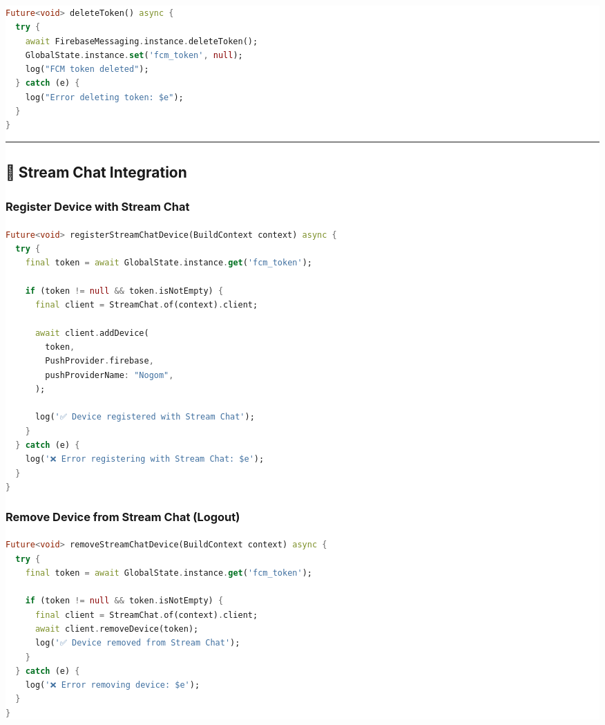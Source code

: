 ```dart
Future<void> deleteToken() async {
  try {
    await FirebaseMessaging.instance.deleteToken();
    GlobalState.instance.set('fcm_token', null);
    log("FCM token deleted");
  } catch (e) {
    log("Error deleting token: $e");
  }
}
```

---

## 💬 **Stream Chat Integration**

### **Register Device with Stream Chat**

```dart
Future<void> registerStreamChatDevice(BuildContext context) async {
  try {
    final token = await GlobalState.instance.get('fcm_token');
    
    if (token != null && token.isNotEmpty) {
      final client = StreamChat.of(context).client;
      
      await client.addDevice(
        token,
        PushProvider.firebase,
        pushProviderName: "Nogom",
      );
      
      log('✅ Device registered with Stream Chat');
    }
  } catch (e) {
    log('❌ Error registering with Stream Chat: $e');
  }
}
```

### **Remove Device from Stream Chat (Logout)**

```dart
Future<void> removeStreamChatDevice(BuildContext context) async {
  try {
    final token = await GlobalState.instance.get('fcm_token');
    
    if (token != null && token.isNotEmpty) {
      final client = StreamChat.of(context).client;
      await client.removeDevice(token);
      log('✅ Device removed from Stream Chat');
    }
  } catch (e) {
    log('❌ Error removing device: $e');
  }
}
```
